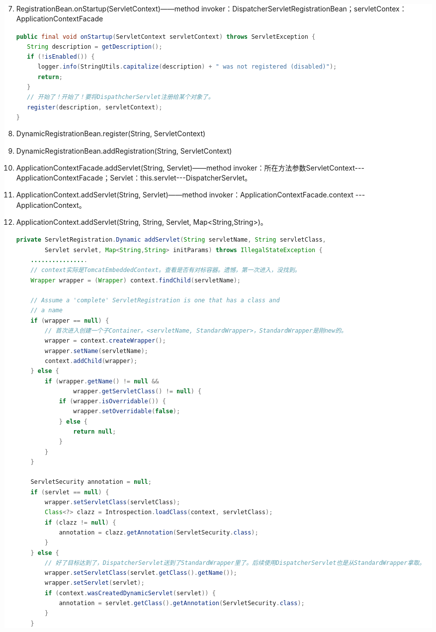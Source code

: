 7. RegistrationBean.onStartup(ServletContext)——method invoker：DispatcherServletRegistrationBean；servletContex：ApplicationContextFacade

   ```java
   public final void onStartup(ServletContext servletContext) throws ServletException {
      String description = getDescription();
      if (!isEnabled()) {
         logger.info(StringUtils.capitalize(description) + " was not registered (disabled)");
         return;
      }
      // 开始了！开始了！要将DispathcherServlet注册给某个对象了。
      register(description, servletContext);
   }
   ```

8. DynamicRegistrationBean.register(String, ServletContext)

9. DynamicRegistrationBean.addRegistration(String, ServletContext)

10. ApplicationContextFacade.addServlet(String, Servlet)——method invoker：所在方法参数ServletContext---ApplicationContextFacade；Servlet：this.servlet---DispatcherServlet。

11. ApplicationContext.addServlet(String, Servlet)——method invoker：ApplicationContextFacade.context --- ApplicationContext。

12. ApplicationContext.addServlet(String, String, Servlet, Map<String,String>)。

    ```java
    private ServletRegistration.Dynamic addServlet(String servletName, String servletClass,
            Servlet servlet, Map<String,String> initParams) throws IllegalStateException {
        ................
        // context实际是TomcatEmbeddedContext。查看是否有对标容器。遗憾，第一次进入，没找到。
        Wrapper wrapper = (Wrapper) context.findChild(servletName);
    
        // Assume a 'complete' ServletRegistration is one that has a class and
        // a name
        if (wrapper == null) {
            // 首次进入创建一个子Container。<servletName, StandardWrapper>，StandardWrapper是刚new的。  
            wrapper = context.createWrapper();
            wrapper.setName(servletName);
            context.addChild(wrapper);
        } else {
            if (wrapper.getName() != null &&
                    wrapper.getServletClass() != null) {
                if (wrapper.isOverridable()) {
                    wrapper.setOverridable(false);
                } else {
                    return null;
                }
            }
        }
    
        ServletSecurity annotation = null;
        if (servlet == null) {
            wrapper.setServletClass(servletClass);
            Class<?> clazz = Introspection.loadClass(context, servletClass);
            if (clazz != null) {
                annotation = clazz.getAnnotation(ServletSecurity.class);
            }
        } else {
            // 好了目标达到了，DispatcherServlet送到了StandardWrapper里了。后续使用DispatcherServlet也是从StandardWrapper拿取。
            wrapper.setServletClass(servlet.getClass().getName());
            wrapper.setServlet(servlet);
            if (context.wasCreatedDynamicServlet(servlet)) {
                annotation = servlet.getClass().getAnnotation(ServletSecurity.class);
            }
        }
    